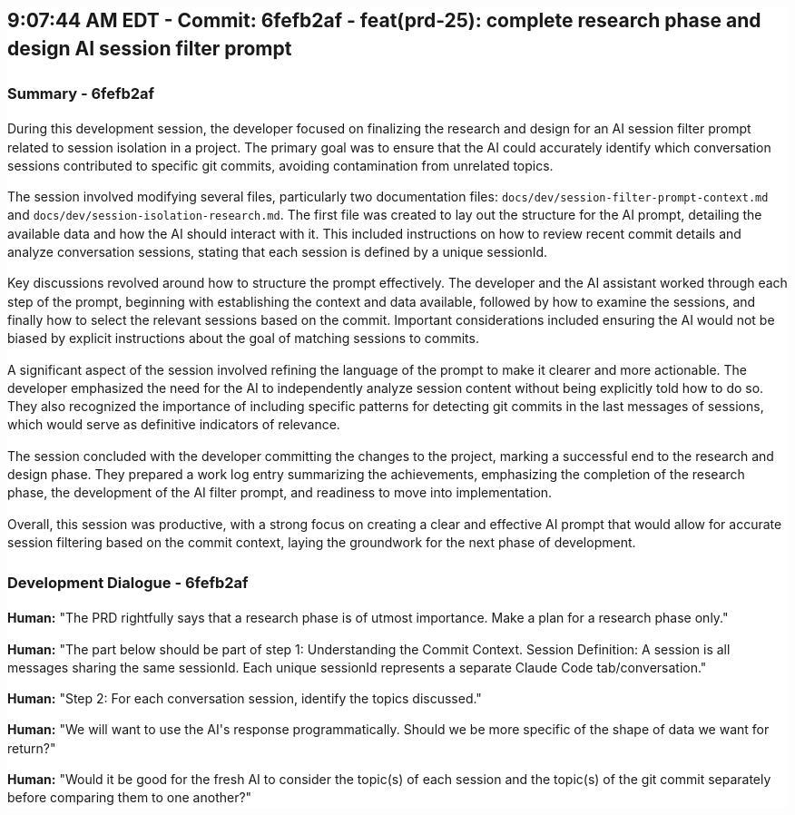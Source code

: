 

## 9:07:44 AM EDT - Commit: 6fefb2af - feat(prd-25): complete research phase and design AI session filter prompt

### Summary - 6fefb2af

During this development session, the developer focused on finalizing the research and design for an AI session filter prompt related to session isolation in a project. The primary goal was to ensure that the AI could accurately identify which conversation sessions contributed to specific git commits, avoiding contamination from unrelated topics.

The session involved modifying several files, particularly two documentation files: `docs/dev/session-filter-prompt-context.md` and `docs/dev/session-isolation-research.md`. The first file was created to lay out the structure for the AI prompt, detailing the available data and how the AI should interact with it. This included instructions on how to review recent commit details and analyze conversation sessions, stating that each session is defined by a unique sessionId.

Key discussions revolved around how to structure the prompt effectively. The developer and the AI assistant worked through each step of the prompt, beginning with establishing the context and data available, followed by how to examine the sessions, and finally how to select the relevant sessions based on the commit. Important considerations included ensuring the AI would not be biased by explicit instructions about the goal of matching sessions to commits.

A significant aspect of the session involved refining the language of the prompt to make it clearer and more actionable. The developer emphasized the need for the AI to independently analyze session content without being explicitly told how to do so. They also recognized the importance of including specific patterns for detecting git commits in the last messages of sessions, which would serve as definitive indicators of relevance.

The session concluded with the developer committing the changes to the project, marking a successful end to the research and design phase. They prepared a work log entry summarizing the achievements, emphasizing the completion of the research phase, the development of the AI filter prompt, and readiness to move into implementation.

Overall, this session was productive, with a strong focus on creating a clear and effective AI prompt that would allow for accurate session filtering based on the commit context, laying the groundwork for the next phase of development.

### Development Dialogue - 6fefb2af

**Human:** "The PRD rightfully says that a research phase is of utmost importance. Make a plan for a research phase only."

**Human:** "The part below should be part of step 1: Understanding the Commit Context. Session Definition: A session is all messages sharing the same sessionId. Each unique sessionId represents a separate Claude Code tab/conversation."

**Human:** "Step 2: For each conversation session, identify the topics discussed."

**Human:** "We will want to use the AI's response programmatically. Should we be more specific of the shape of data we want for return?"

**Human:** "Would it be good for the fresh AI to consider the topic(s) of each session and the topic(s) of the git commit separately before comparing them to one another?"

